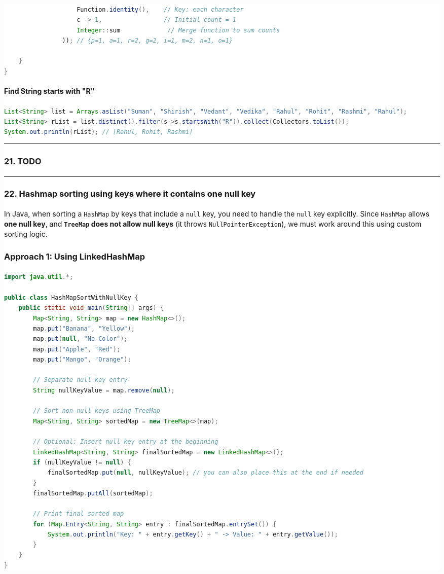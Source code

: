 ```java
                    Function.identity(),    // Key: each character
                    c -> 1,                 // Initial count = 1
                    Integer::sum             // Merge function to sum counts
                )); // {p=1, a=1, r=2, g=2, i=1, m=2, n=1, o=1}

    }
}
```
#### Find String starts with "R" 
```java
List<String> list = Arrays.asList("Suman", "Shirish", "Vedant", "Vedika", "Rahul", "Rohit", "Rashmi", "Rahul");
List<String> rList = list.distinct().filter(s->s.startsWith("R")).collect(Collectors.toList());
System.out.println(rList); // [Rahul, Rohit, Rashmi]
```

---
### 21. TODO 

---
### 22. Hashmap sorting using keys where it contains one null key
In Java, when sorting a `HashMap` by keys that include a `null` key, you need to handle the `null` key explicitly. Since `HashMap` allows **one null key**, and **`TreeMap` does not allow null keys** (it throws `NullPointerException`), we must work around this using custom sorting logic.

### Approach 1: Using LinkedHashMap

```java
import java.util.*;

public class HashMapSortWithNullKey {
    public static void main(String[] args) {
        Map<String, String> map = new HashMap<>();
        map.put("Banana", "Yellow");
        map.put(null, "No Color");
        map.put("Apple", "Red");
        map.put("Mango", "Orange");

        // Separate null key entry
        String nullKeyValue = map.remove(null);

        // Sort non-null keys using TreeMap
        Map<String, String> sortedMap = new TreeMap<>(map);

        // Optional: Insert null key entry at the beginning
        LinkedHashMap<String, String> finalSortedMap = new LinkedHashMap<>();
        if (nullKeyValue != null) {
            finalSortedMap.put(null, nullKeyValue); // you can also place this at the end if needed
        }
        finalSortedMap.putAll(sortedMap);

        // Print final sorted map
        for (Map.Entry<String, String> entry : finalSortedMap.entrySet()) {
            System.out.println("Key: " + entry.getKey() + " -> Value: " + entry.getValue());
        }
    }
}
```
